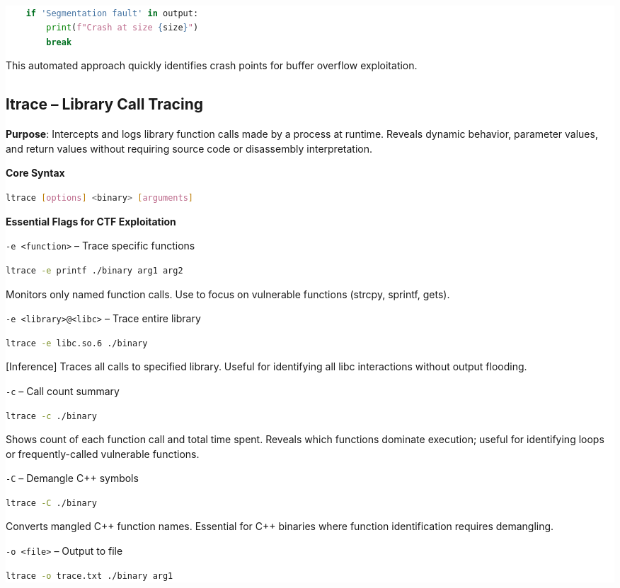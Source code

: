 ```python
    if 'Segmentation fault' in output:
        print(f"Crash at size {size}")
        break
```

This automated approach quickly identifies crash points for buffer overflow exploitation.

## ltrace – Library Call Tracing

**Purpose**: Intercepts and logs library function calls made by a process at runtime. Reveals dynamic behavior, parameter values, and return values without requiring source code or disassembly interpretation.

**Core Syntax**

```bash
ltrace [options] <binary> [arguments]
```

**Essential Flags for CTF Exploitation**

`-e <function>` – Trace specific functions

```bash
ltrace -e printf ./binary arg1 arg2
```

Monitors only named function calls. Use to focus on vulnerable functions (strcpy, sprintf, gets).

`-e <library>@<libc>` – Trace entire library

```bash
ltrace -e libc.so.6 ./binary
```

[Inference] Traces all calls to specified library. Useful for identifying all libc interactions without output flooding.

`-c` – Call count summary

```bash
ltrace -c ./binary
```

Shows count of each function call and total time spent. Reveals which functions dominate execution; useful for identifying loops or frequently-called vulnerable functions.

`-C` – Demangle C++ symbols

```bash
ltrace -C ./binary
```

Converts mangled C++ function names. Essential for C++ binaries where function identification requires demangling.

`-o <file>` – Output to file

```bash
ltrace -o trace.txt ./binary arg1
```
